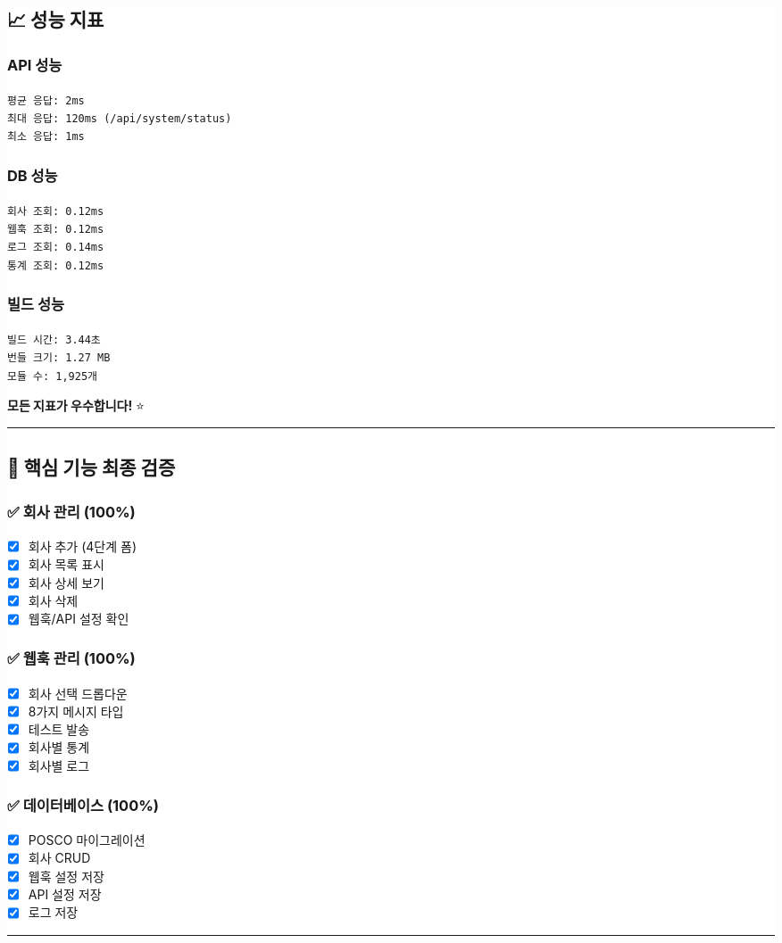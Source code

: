
## 📈 성능 지표

### API 성능
```
평균 응답: 2ms
최대 응답: 120ms (/api/system/status)
최소 응답: 1ms
```

### DB 성능
```
회사 조회: 0.12ms
웹훅 조회: 0.12ms
로그 조회: 0.14ms
통계 조회: 0.12ms
```

### 빌드 성능
```
빌드 시간: 3.44초
번들 크기: 1.27 MB
모듈 수: 1,925개
```

**모든 지표가 우수합니다!** ⭐

---

## 🎯 핵심 기능 최종 검증

### ✅ 회사 관리 (100%)
- [x] 회사 추가 (4단계 폼)
- [x] 회사 목록 표시
- [x] 회사 상세 보기
- [x] 회사 삭제
- [x] 웹훅/API 설정 확인

### ✅ 웹훅 관리 (100%)
- [x] 회사 선택 드롭다운
- [x] 8가지 메시지 타입
- [x] 테스트 발송
- [x] 회사별 통계
- [x] 회사별 로그

### ✅ 데이터베이스 (100%)
- [x] POSCO 마이그레이션
- [x] 회사 CRUD
- [x] 웹훅 설정 저장
- [x] API 설정 저장
- [x] 로그 저장

---